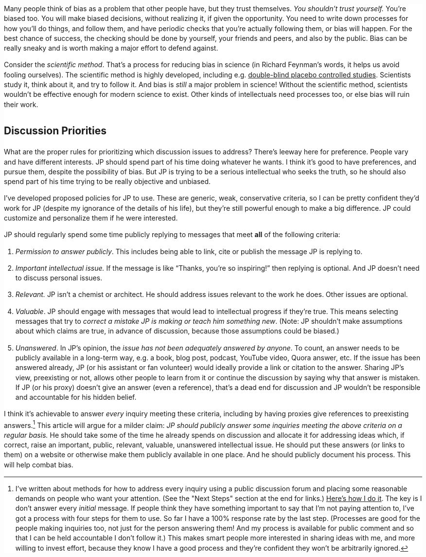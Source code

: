 Many people think of bias as a problem that other people have, but they trust themselves. *You shouldn’t trust yourself.* You’re biased too. You will make biased decisions, without realizing it, if given the opportunity. You need to write down processes for how you’ll do things, and follow them, and have periodic checks that you’re actually following them, or bias will happen. For the best chance of success, the checking should be done by yourself, your friends and peers, and also by the public. Bias can be really sneaky and is worth making a major effort to defend against.

Consider the *scientific method*. That’s a process for reducing bias in science (in Richard Feynman’s words, it helps us avoid fooling ourselves). The scientific method is highly developed, including e.g. [double-blind placebo controlled studies](http://www.orthorexia.com/wp-content/uploads/2011/11/Double-blind-studies.pdf). Scientists study it, think about it, and try to follow it. And bias is *still* a major problem in science! Without the scientific method, scientists wouldn’t be effective enough for modern science to exist. Other kinds of intellectuals need processes too, or else bias will ruin their work.

## Discussion Priorities

What are the proper rules for prioritizing which discussion issues to address? There’s leeway here for preference. People vary and have different interests. JP should spend part of his time doing whatever he wants. I think it’s good to have preferences, and pursue them, despite the possibility of bias. But JP is trying to be a serious intellectual who seeks the truth, so he should also spend part of his time trying to be really objective and unbiased.

I’ve developed proposed policies for JP to use. These are generic, weak, conservative criteria, so I can be pretty confident they’d work for JP (despite my ignorance of the details of his life), but they’re still powerful enough to make a big difference. JP could customize and personalize them if he were interested.

JP should regularly spend some time publicly replying to messages that meet **all** of the following criteria:

1. *Permission to answer publicly*. This includes being able to link, cite or publish the message JP is replying to.

2. *Important intellectual issue.* If the message is like “Thanks, you’re so inspiring!” then replying is optional. And JP doesn’t need to discuss personal issues.

3. *Relevant.* JP isn’t a chemist or architect. He should address issues relevant to the work he does. Other issues are optional.

4. *Valuable*. JP should engage with messages that would lead to intellectual progress if they’re true. This means selecting messages that try to *correct a mistake JP is making or teach him something new*. (Note: JP shouldn’t make assumptions about which claims are true, in advance of discussion, because those assumptions could be biased.)

5. *Unanswered*. In JP’s opinion, the *issue has not been adequately answered by anyone*. To count, an answer needs to be publicly available in a long-term way, e.g. a book, blog post, podcast, YouTube video, Quora answer, etc. If the issue has been answered already, JP (or his assistant or fan volunteer) would ideally provide a link or citation to the answer. Sharing JP’s view, preexisting or not, allows other people to learn from it or continue the discussion by saying why that answer is mistaken. If JP (or his proxy) doesn’t give an answer (even a reference), that’s a dead end for discussion and JP wouldn’t be responsible and accountable for his hidden belief.

I think it’s achievable to answer *every* inquiry meeting these criteria, including by having proxies give references to preexisting answers.[^1] This article will argue for a milder claim: *JP should publicly answer some inquiries meeting the above criteria on a regular basis.* He should take some of the time he already spends on discussion and allocate it for addressing ideas which, if correct, raise an important, public, relevant, valuable, unanswered intellectual issue. He should put these answers (or links to them) on a website or otherwise make them publicly available in one place. And he should publicly document his process. This will help combat bias.


[^1]:	I’ve written about methods for how to address every inquiry using a public discussion forum and placing some reasonable demands on people who want your attention. (See the "Next Steps" section at the end for links.) [Here’s how I do it](http://curi.us/2068-my-paths-forward-policy). The key is I don’t answer every *initial* message. If people think they have something important to say that I’m not paying attention to, I’ve got a process with four steps for them to use. So far I have a 100% response rate by the last step. (Processes are good for the people making inquiries too, not just for the person answering them! And my process is available for public comment and so that I can be held accountable I don’t follow it.) This makes smart people more interested in sharing ideas with me, and more willing to invest effort, because they know I have a good process and they’re confident they won’t be arbitrarily ignored.